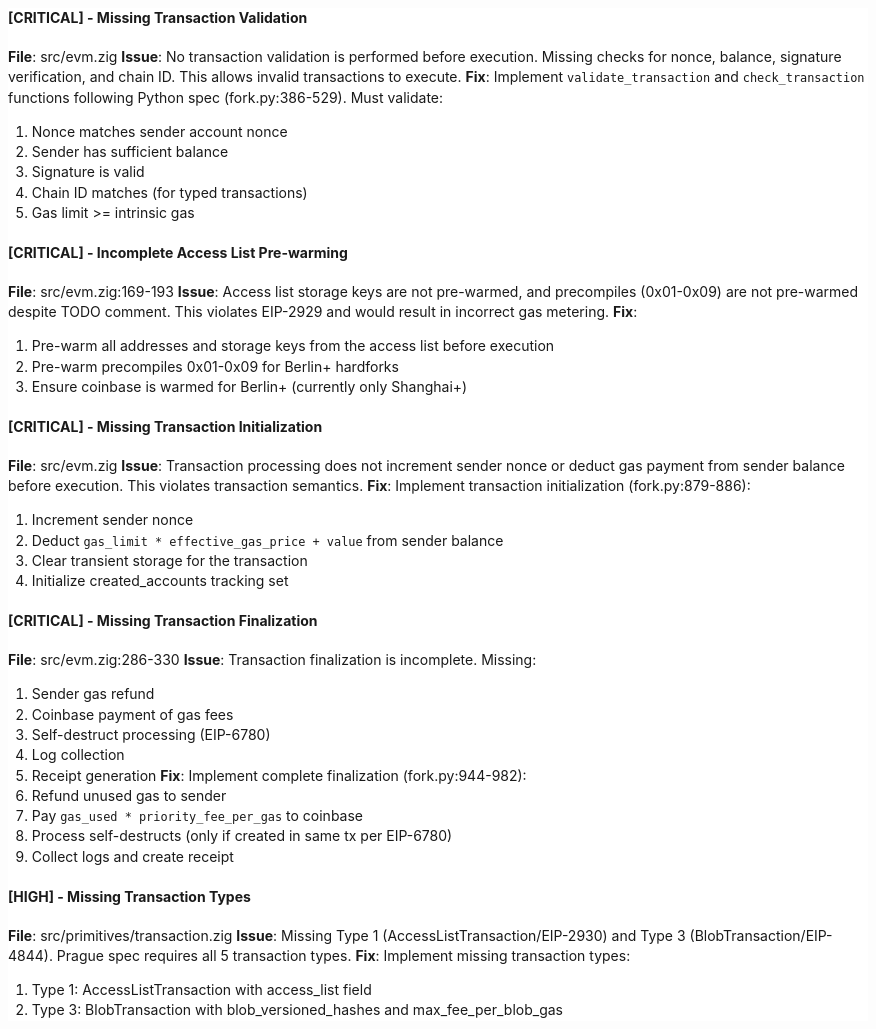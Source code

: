#### [CRITICAL] - Missing Transaction Validation
**File**: src/evm.zig
**Issue**: No transaction validation is performed before execution. Missing checks for nonce, balance, signature verification, and chain ID. This allows invalid transactions to execute.
**Fix**: Implement `validate_transaction` and `check_transaction` functions following Python spec (fork.py:386-529). Must validate:
1. Nonce matches sender account nonce
2. Sender has sufficient balance
3. Signature is valid
4. Chain ID matches (for typed transactions)
5. Gas limit >= intrinsic gas

#### [CRITICAL] - Incomplete Access List Pre-warming
**File**: src/evm.zig:169-193
**Issue**: Access list storage keys are not pre-warmed, and precompiles (0x01-0x09) are not pre-warmed despite TODO comment. This violates EIP-2929 and would result in incorrect gas metering.
**Fix**: 
1. Pre-warm all addresses and storage keys from the access list before execution
2. Pre-warm precompiles 0x01-0x09 for Berlin+ hardforks
3. Ensure coinbase is warmed for Berlin+ (currently only Shanghai+)

#### [CRITICAL] - Missing Transaction Initialization
**File**: src/evm.zig
**Issue**: Transaction processing does not increment sender nonce or deduct gas payment from sender balance before execution. This violates transaction semantics.
**Fix**: Implement transaction initialization (fork.py:879-886):
1. Increment sender nonce
2. Deduct `gas_limit * effective_gas_price + value` from sender balance
3. Clear transient storage for the transaction
4. Initialize created_accounts tracking set

#### [CRITICAL] - Missing Transaction Finalization
**File**: src/evm.zig:286-330
**Issue**: Transaction finalization is incomplete. Missing:
1. Sender gas refund
2. Coinbase payment of gas fees
3. Self-destruct processing (EIP-6780)
4. Log collection
5. Receipt generation
**Fix**: Implement complete finalization (fork.py:944-982):
1. Refund unused gas to sender
2. Pay `gas_used * priority_fee_per_gas` to coinbase
3. Process self-destructs (only if created in same tx per EIP-6780)
4. Collect logs and create receipt

#### [HIGH] - Missing Transaction Types
**File**: src/primitives/transaction.zig
**Issue**: Missing Type 1 (AccessListTransaction/EIP-2930) and Type 3 (BlobTransaction/EIP-4844). Prague spec requires all 5 transaction types.
**Fix**: Implement missing transaction types:
1. Type 1: AccessListTransaction with access_list field
2. Type 3: BlobTransaction with blob_versioned_hashes and max_fee_per_blob_gas
